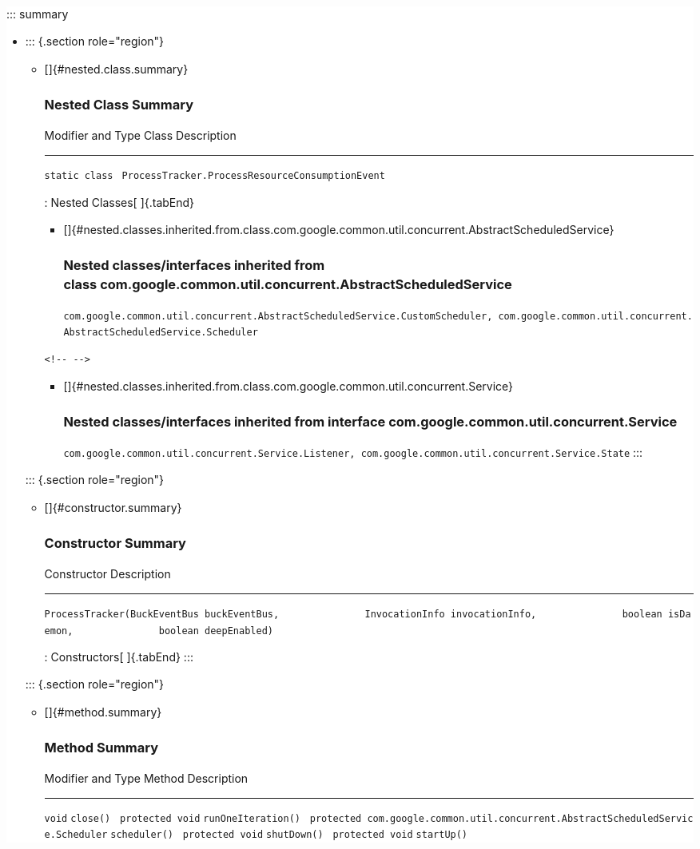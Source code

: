 ::: summary
-   ::: {.section role="region"}
    -   []{#nested.class.summary}

        ### Nested Class Summary

          Modifier and Type   Class                                              Description
          ------------------- -------------------------------------------------- -------------
          `static class `     `ProcessTracker.ProcessResourceConsumptionEvent`    

          : Nested Classes[ ]{.tabEnd}

        -   []{#nested.classes.inherited.from.class.com.google.common.util.concurrent.AbstractScheduledService}

            ### Nested classes/interfaces inherited from class com.google.common.util.concurrent.AbstractScheduledService

            `com.google.common.util.concurrent.AbstractScheduledService.CustomScheduler, com.google.common.util.concurrent.AbstractScheduledService.Scheduler`

        ```{=html}
        <!-- -->
        ```
        -   []{#nested.classes.inherited.from.class.com.google.common.util.concurrent.Service}

            ### Nested classes/interfaces inherited from interface com.google.common.util.concurrent.Service

            `com.google.common.util.concurrent.Service.Listener, com.google.common.util.concurrent.Service.State`
    :::

    ::: {.section role="region"}
    -   []{#constructor.summary}

        ### Constructor Summary

          Constructor                                                                                                                                                   Description
          ------------------------------------------------------------------------------------------------------------------------------------------------------------- -------------
          `ProcessTracker​(BuckEventBus buckEventBus,               InvocationInfo invocationInfo,               boolean isDaemon,               boolean deepEnabled)`    

          : Constructors[ ]{.tabEnd}
    :::

    ::: {.section role="region"}
    -   []{#method.summary}

        ### Method Summary

          Modifier and Type                                                                  Method                Description
          ---------------------------------------------------------------------------------- --------------------- -------------
          `void`                                                                             `close()`              
          `protected void`                                                                   `runOneIteration()`    
          `protected com.google.common.util.concurrent.AbstractScheduledService.Scheduler`   `scheduler()`          
          `protected void`                                                                   `shutDown()`           
          `protected void`                                                                   `startUp()`            
